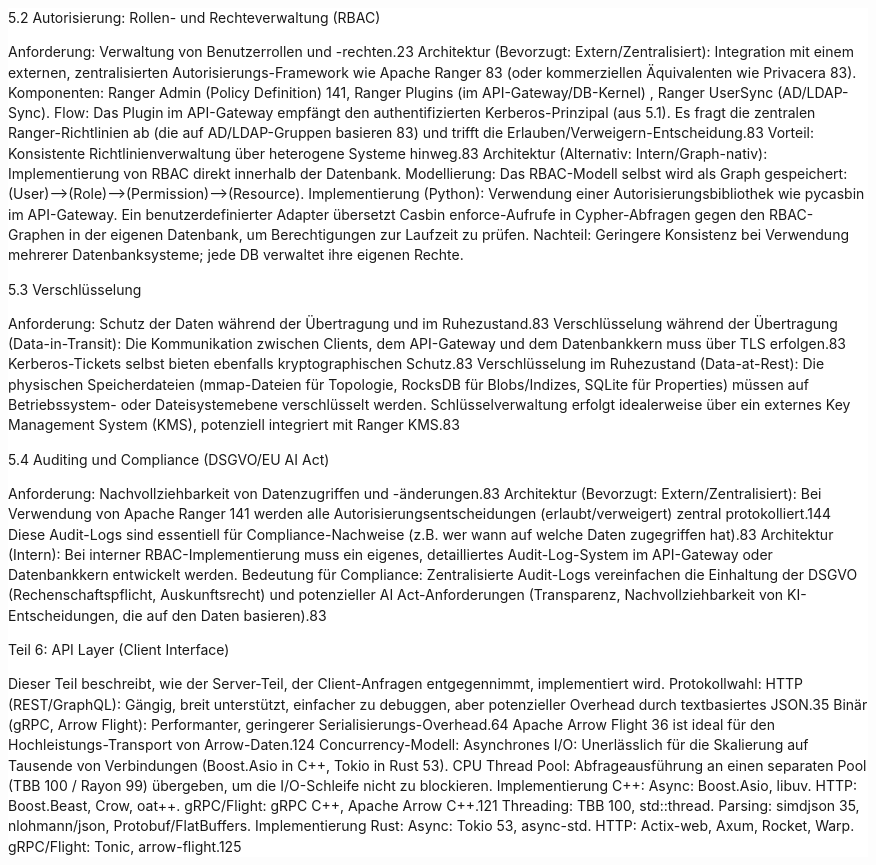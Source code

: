 5.2 Autorisierung: Rollen- und Rechteverwaltung (RBAC)

Anforderung: Verwaltung von Benutzerrollen und -rechten.23
Architektur (Bevorzugt: Extern/Zentralisiert): Integration mit einem externen, zentralisierten Autorisierungs-Framework wie Apache Ranger 83 (oder kommerziellen Äquivalenten wie Privacera 83).
Komponenten: Ranger Admin (Policy Definition) 141, Ranger Plugins (im API-Gateway/DB-Kernel) , Ranger UserSync (AD/LDAP-Sync).
Flow: Das Plugin im API-Gateway empfängt den authentifizierten Kerberos-Prinzipal (aus 5.1). Es fragt die zentralen Ranger-Richtlinien ab (die auf AD/LDAP-Gruppen basieren 83) und trifft die Erlauben/Verweigern-Entscheidung.83
Vorteil: Konsistente Richtlinienverwaltung über heterogene Systeme hinweg.83
Architektur (Alternativ: Intern/Graph-nativ): Implementierung von RBAC direkt innerhalb der Datenbank.
Modellierung: Das RBAC-Modell selbst wird als Graph gespeichert: (User)-->(Role)-->(Permission)-->(Resource).
Implementierung (Python): Verwendung einer Autorisierungsbibliothek wie pycasbin im API-Gateway. Ein benutzerdefinierter Adapter übersetzt Casbin enforce-Aufrufe in Cypher-Abfragen gegen den RBAC-Graphen in der eigenen Datenbank, um Berechtigungen zur Laufzeit zu prüfen.
Nachteil: Geringere Konsistenz bei Verwendung mehrerer Datenbanksysteme; jede DB verwaltet ihre eigenen Rechte.

5.3 Verschlüsselung

Anforderung: Schutz der Daten während der Übertragung und im Ruhezustand.83
Verschlüsselung während der Übertragung (Data-in-Transit): Die Kommunikation zwischen Clients, dem API-Gateway und dem Datenbankkern muss über TLS erfolgen.83 Kerberos-Tickets selbst bieten ebenfalls kryptographischen Schutz.83
Verschlüsselung im Ruhezustand (Data-at-Rest): Die physischen Speicherdateien (mmap-Dateien für Topologie, RocksDB für Blobs/Indizes, SQLite für Properties) müssen auf Betriebssystem- oder Dateisystemebene verschlüsselt werden. Schlüsselverwaltung erfolgt idealerweise über ein externes Key Management System (KMS), potenziell integriert mit Ranger KMS.83

5.4 Auditing und Compliance (DSGVO/EU AI Act)

Anforderung: Nachvollziehbarkeit von Datenzugriffen und -änderungen.83
Architektur (Bevorzugt: Extern/Zentralisiert): Bei Verwendung von Apache Ranger 141 werden alle Autorisierungsentscheidungen (erlaubt/verweigert) zentral protokolliert.144 Diese Audit-Logs sind essentiell für Compliance-Nachweise (z.B. wer wann auf welche Daten zugegriffen hat).83
Architektur (Intern): Bei interner RBAC-Implementierung muss ein eigenes, detailliertes Audit-Log-System im API-Gateway oder Datenbankkern entwickelt werden.
Bedeutung für Compliance: Zentralisierte Audit-Logs vereinfachen die Einhaltung der DSGVO (Rechenschaftspflicht, Auskunftsrecht) und potenzieller AI Act-Anforderungen (Transparenz, Nachvollziehbarkeit von KI-Entscheidungen, die auf den Daten basieren).83

Teil 6: API Layer (Client Interface)

Dieser Teil beschreibt, wie der Server-Teil, der Client-Anfragen entgegennimmt, implementiert wird.
Protokollwahl:
HTTP (REST/GraphQL): Gängig, breit unterstützt, einfacher zu debuggen, aber potenzieller Overhead durch textbasiertes JSON.35
Binär (gRPC, Arrow Flight): Performanter, geringerer Serialisierungs-Overhead.64 Apache Arrow Flight 36 ist ideal für den Hochleistungs-Transport von Arrow-Daten.124
Concurrency-Modell:
Asynchrones I/O: Unerlässlich für die Skalierung auf Tausende von Verbindungen (Boost.Asio in C++, Tokio in Rust 53).
CPU Thread Pool: Abfrageausführung an einen separaten Pool (TBB 100 / Rayon 99) übergeben, um die I/O-Schleife nicht zu blockieren.
Implementierung C++:
Async: Boost.Asio, libuv.
HTTP: Boost.Beast, Crow, oat++.
gRPC/Flight: gRPC C++, Apache Arrow C++.121
Threading: TBB 100, std::thread.
Parsing: simdjson 35, nlohmann/json, Protobuf/FlatBuffers.
Implementierung Rust:
Async: Tokio 53, async-std.
HTTP: Actix-web, Axum, Rocket, Warp.
gRPC/Flight: Tonic, arrow-flight.125